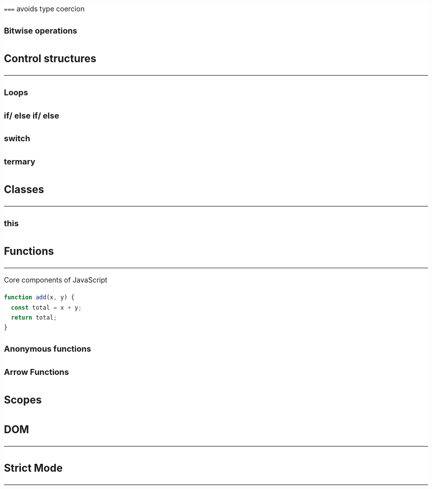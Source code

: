 `===` avoids type coercion

### Bitwise operations

## Control structures

---

### Loops

### if/ else if/ else

### switch

### termary

## Classes

---

### this

## Functions

---

Core components of JavaScript

```js
function add(x, y) {
  const total = x + y;
  return total;
}
```

### Anonymous functions

### Arrow Functions

## Scopes

## DOM

---

## Strict Mode

---
